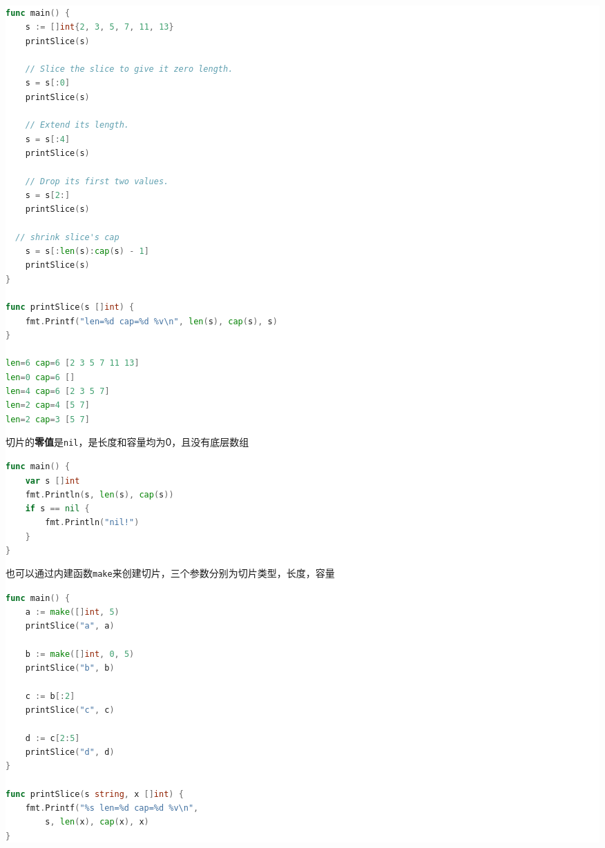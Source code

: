 ``` go
func main() {
	s := []int{2, 3, 5, 7, 11, 13}
	printSlice(s)

	// Slice the slice to give it zero length.
	s = s[:0]
	printSlice(s)

	// Extend its length.
	s = s[:4]
	printSlice(s)

	// Drop its first two values.
	s = s[2:]
	printSlice(s)

  // shrink slice's cap
	s = s[:len(s):cap(s) - 1]
	printSlice(s)
}

func printSlice(s []int) {
	fmt.Printf("len=%d cap=%d %v\n", len(s), cap(s), s)
}

len=6 cap=6 [2 3 5 7 11 13]
len=0 cap=6 []
len=4 cap=6 [2 3 5 7]
len=2 cap=4 [5 7]
len=2 cap=3 [5 7]
```

切片的**零值**是`nil`，是长度和容量均为0，且没有底层数组

``` go
func main() {
	var s []int
	fmt.Println(s, len(s), cap(s))
	if s == nil {
		fmt.Println("nil!")
	}
}
```

也可以通过内建函数`make`来创建切片，三个参数分别为切片类型，长度，容量

``` go
func main() {
	a := make([]int, 5)
	printSlice("a", a)

	b := make([]int, 0, 5)
	printSlice("b", b)

	c := b[:2]
	printSlice("c", c)

	d := c[2:5]
	printSlice("d", d)
}

func printSlice(s string, x []int) {
	fmt.Printf("%s len=%d cap=%d %v\n",
		s, len(x), cap(x), x)
}
```